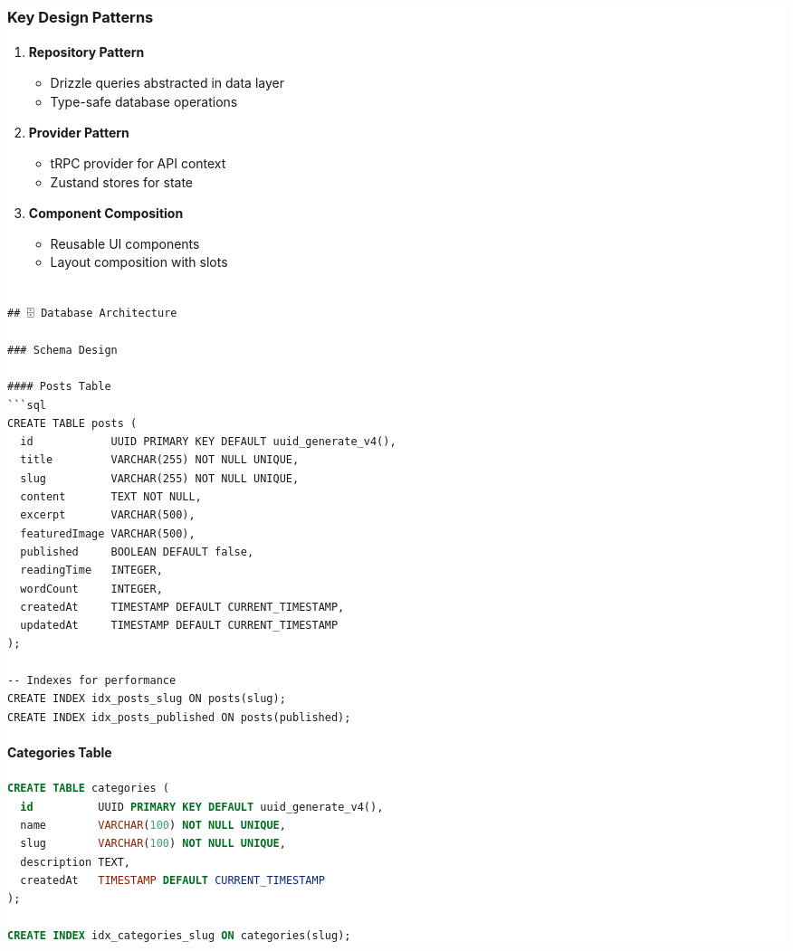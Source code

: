 ### Key Design Patterns

1. **Repository Pattern**
   - Drizzle queries abstracted in data layer
   - Type-safe database operations

2. **Provider Pattern**
   - tRPC provider for API context
   - Zustand stores for state

3. **Component Composition**
   - Reusable UI components
   - Layout composition with slots
```

## 🗄️ Database Architecture

### Schema Design

#### Posts Table
```sql
CREATE TABLE posts (
  id            UUID PRIMARY KEY DEFAULT uuid_generate_v4(),
  title         VARCHAR(255) NOT NULL UNIQUE,
  slug          VARCHAR(255) NOT NULL UNIQUE,
  content       TEXT NOT NULL,
  excerpt       VARCHAR(500),
  featuredImage VARCHAR(500),
  published     BOOLEAN DEFAULT false,
  readingTime   INTEGER,
  wordCount     INTEGER,
  createdAt     TIMESTAMP DEFAULT CURRENT_TIMESTAMP,
  updatedAt     TIMESTAMP DEFAULT CURRENT_TIMESTAMP
);

-- Indexes for performance
CREATE INDEX idx_posts_slug ON posts(slug);
CREATE INDEX idx_posts_published ON posts(published);
```

#### Categories Table
```sql
CREATE TABLE categories (
  id          UUID PRIMARY KEY DEFAULT uuid_generate_v4(),
  name        VARCHAR(100) NOT NULL UNIQUE,
  slug        VARCHAR(100) NOT NULL UNIQUE,
  description TEXT,
  createdAt   TIMESTAMP DEFAULT CURRENT_TIMESTAMP
);

CREATE INDEX idx_categories_slug ON categories(slug);
```
